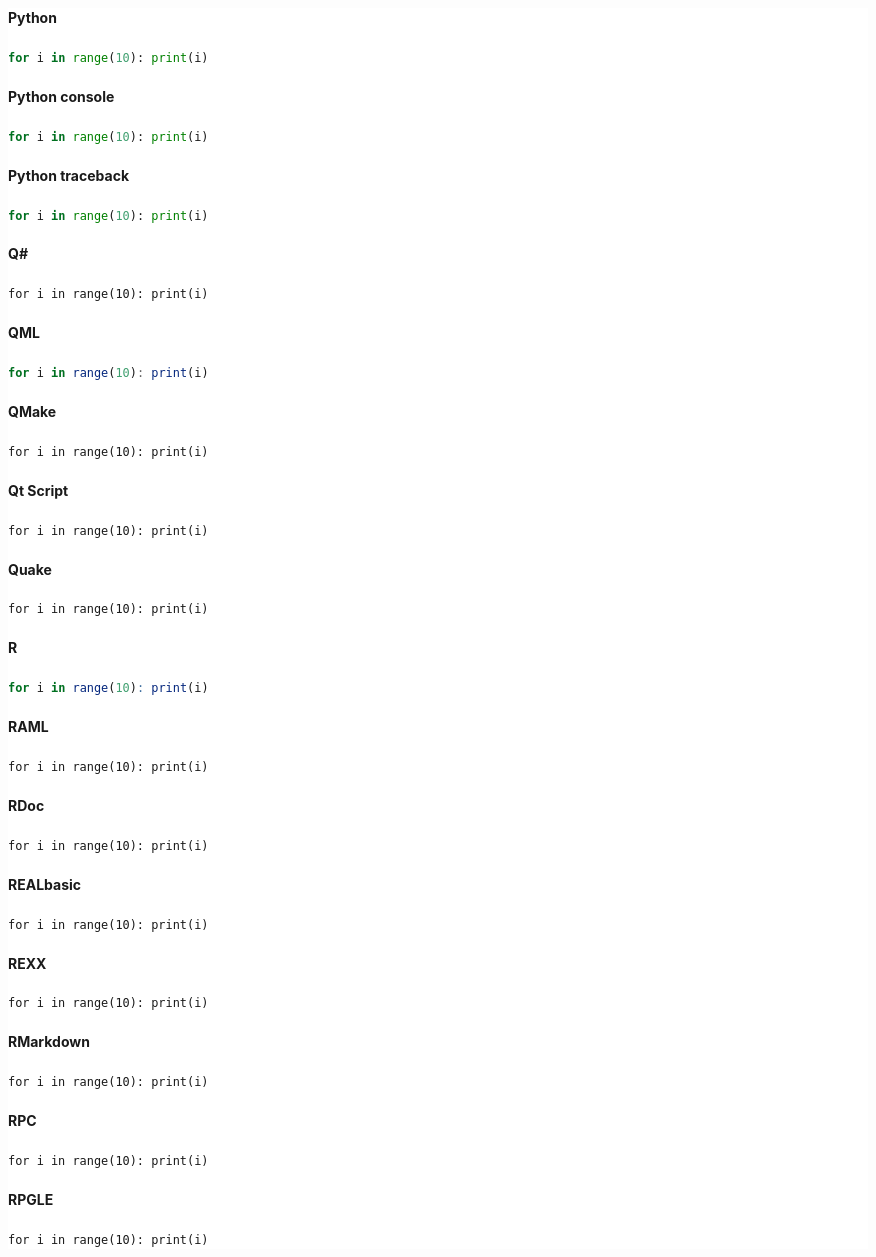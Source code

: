 #### Python
```Python
for i in range(10): print(i)
```
#### Python console
```Python console
for i in range(10): print(i)
```
#### Python traceback
```Python traceback
for i in range(10): print(i)
```
#### Q#
```Q#
for i in range(10): print(i)
```
#### QML
```QML
for i in range(10): print(i)
```
#### QMake
```QMake
for i in range(10): print(i)
```
#### Qt Script
```Qt Script
for i in range(10): print(i)
```
#### Quake
```Quake
for i in range(10): print(i)
```
#### R
```R
for i in range(10): print(i)
```
#### RAML
```RAML
for i in range(10): print(i)
```
#### RDoc
```RDoc
for i in range(10): print(i)
```
#### REALbasic
```REALbasic
for i in range(10): print(i)
```
#### REXX
```REXX
for i in range(10): print(i)
```
#### RMarkdown
```RMarkdown
for i in range(10): print(i)
```
#### RPC
```RPC
for i in range(10): print(i)
```
#### RPGLE
```RPGLE
for i in range(10): print(i)
```